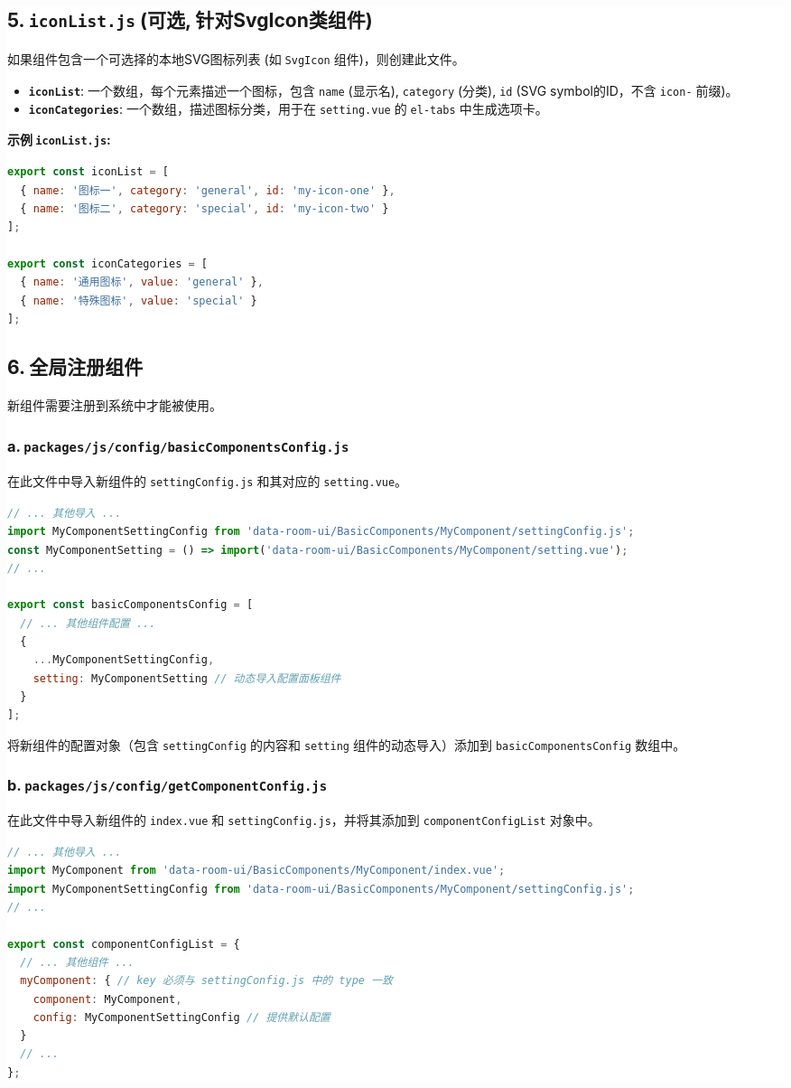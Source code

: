 ## 5. `iconList.js` (可选, 针对SvgIcon类组件)

如果组件包含一个可选择的本地SVG图标列表 (如 `SvgIcon` 组件)，则创建此文件。

*   **`iconList`**: 一个数组，每个元素描述一个图标，包含 `name` (显示名), `category` (分类), `id` (SVG symbol的ID，不含 `icon-` 前缀)。
*   **`iconCategories`**: 一个数组，描述图标分类，用于在 `setting.vue` 的 `el-tabs` 中生成选项卡。

**示例 `iconList.js`:**
```javascript
export const iconList = [
  { name: '图标一', category: 'general', id: 'my-icon-one' },
  { name: '图标二', category: 'special', id: 'my-icon-two' }
];

export const iconCategories = [
  { name: '通用图标', value: 'general' },
  { name: '特殊图标', value: 'special' }
];
```

## 6. 全局注册组件

新组件需要注册到系统中才能被使用。

### a. `packages/js/config/basicComponentsConfig.js`

在此文件中导入新组件的 `settingConfig.js` 和其对应的 `setting.vue`。

```javascript
// ... 其他导入 ...
import MyComponentSettingConfig from 'data-room-ui/BasicComponents/MyComponent/settingConfig.js';
const MyComponentSetting = () => import('data-room-ui/BasicComponents/MyComponent/setting.vue');
// ...

export const basicComponentsConfig = [
  // ... 其他组件配置 ...
  {
    ...MyComponentSettingConfig,
    setting: MyComponentSetting // 动态导入配置面板组件
  }
];
```
将新组件的配置对象（包含 `settingConfig` 的内容和 `setting` 组件的动态导入）添加到 `basicComponentsConfig` 数组中。

### b. `packages/js/config/getComponentConfig.js`

在此文件中导入新组件的 `index.vue` 和 `settingConfig.js`，并将其添加到 `componentConfigList` 对象中。

```javascript
// ... 其他导入 ...
import MyComponent from 'data-room-ui/BasicComponents/MyComponent/index.vue';
import MyComponentSettingConfig from 'data-room-ui/BasicComponents/MyComponent/settingConfig.js';
// ...

export const componentConfigList = {
  // ... 其他组件 ...
  myComponent: { // key 必须与 settingConfig.js 中的 type 一致
    component: MyComponent,
    config: MyComponentSettingConfig // 提供默认配置
  }
  // ...
};
```
